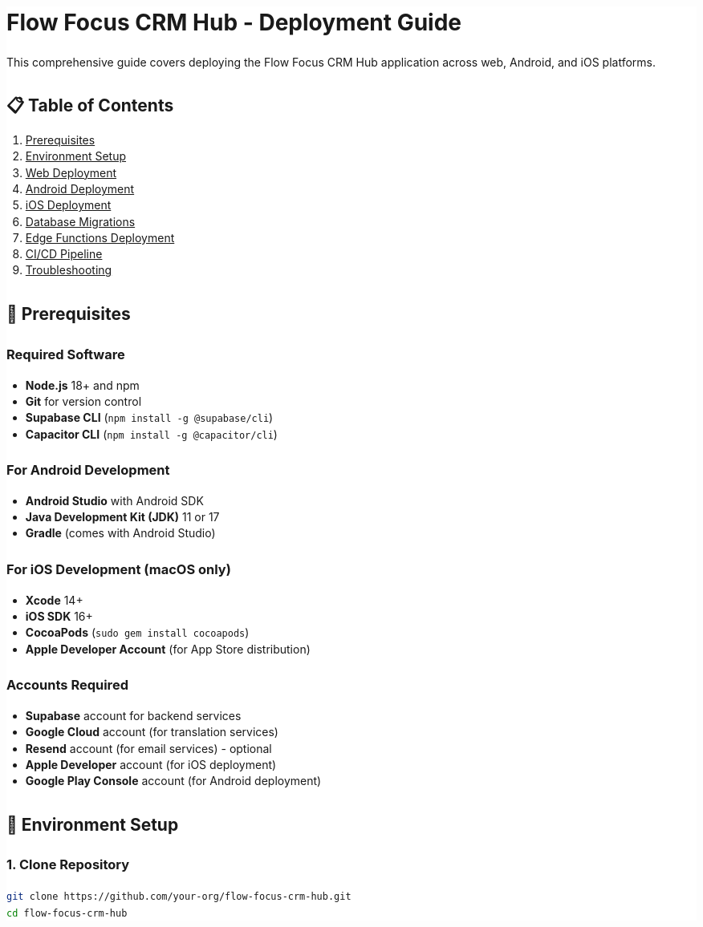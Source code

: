 # Flow Focus CRM Hub - Deployment Guide

This comprehensive guide covers deploying the Flow Focus CRM Hub application across web, Android, and iOS platforms.

## 📋 Table of Contents

1. [Prerequisites](#prerequisites)
2. [Environment Setup](#environment-setup)
3. [Web Deployment](#web-deployment)
4. [Android Deployment](#android-deployment)
5. [iOS Deployment](#ios-deployment)
6. [Database Migrations](#database-migrations)
7. [Edge Functions Deployment](#edge-functions-deployment)
8. [CI/CD Pipeline](#cicd-pipeline)
9. [Troubleshooting](#troubleshooting)

## 🚀 Prerequisites

### Required Software
- **Node.js** 18+ and npm
- **Git** for version control
- **Supabase CLI** (`npm install -g @supabase/cli`)
- **Capacitor CLI** (`npm install -g @capacitor/cli`)

### For Android Development
- **Android Studio** with Android SDK
- **Java Development Kit (JDK)** 11 or 17
- **Gradle** (comes with Android Studio)

### For iOS Development (macOS only)
- **Xcode** 14+ 
- **iOS SDK** 16+
- **CocoaPods** (`sudo gem install cocoapods`)
- **Apple Developer Account** (for App Store distribution)

### Accounts Required
- **Supabase** account for backend services
- **Google Cloud** account (for translation services)
- **Resend** account (for email services) - optional
- **Apple Developer** account (for iOS deployment)
- **Google Play Console** account (for Android deployment)

## 🔧 Environment Setup

### 1. Clone Repository
```bash
git clone https://github.com/your-org/flow-focus-crm-hub.git
cd flow-focus-crm-hub
```

